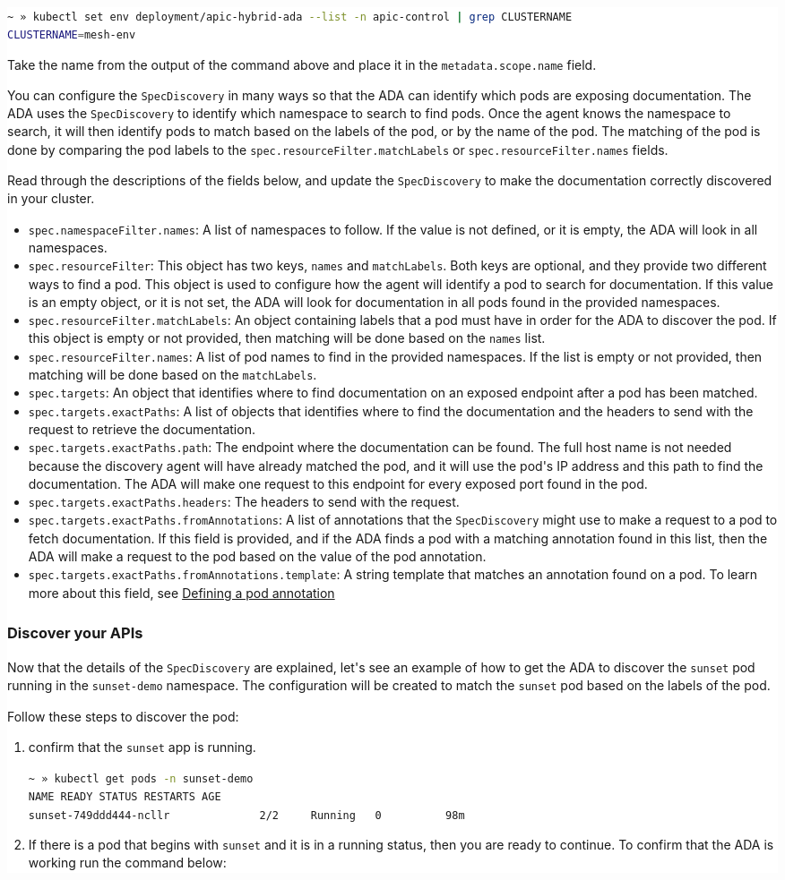    ```bash
   ~ » kubectl set env deployment/apic-hybrid-ada --list -n apic-control | grep CLUSTERNAME
   CLUSTERNAME=mesh-env
   ```

   Take the name from the output of the command above and place it in the `metadata.scope.name` field.

You can configure the `SpecDiscovery` in many ways so that the ADA can identify which pods are exposing documentation. The ADA uses the `SpecDiscovery` to identify which namespace to search to find pods. Once the agent knows the namespace to search, it will then identify pods to match based on the labels of the pod, or by the name of the pod. The matching of the pod is done by comparing the pod labels to the `spec.resourceFilter.matchLabels` or `spec.resourceFilter.names` fields.

Read through the descriptions of the fields below, and update the `SpecDiscovery` to make the documentation correctly discovered in your cluster.

* `spec.namespaceFilter.names`: A list of namespaces to follow. If the value is not defined, or it is empty, the ADA will look in all namespaces.
* `spec.resourceFilter`: This object has two keys, `names` and `matchLabels`. Both keys are optional, and they provide two different ways to find a pod. This object is used to configure how the agent will identify a pod to search for documentation. If this value is an empty object, or it is not set, the ADA will look for documentation in all pods found in the provided namespaces.
* `spec.resourceFilter.matchLabels`: An object containing labels that a pod must have in order for the ADA to discover the pod. If this object is empty or not provided, then matching will be done based on the `names` list.
* `spec.resourceFilter.names`: A list of pod names to find in the provided namespaces. If the list is empty or not provided, then matching will be done based on the `matchLabels`.
* `spec.targets`: An object that identifies where to find documentation on an exposed endpoint after a pod has been matched.
* `spec.targets.exactPaths`: A list of objects that identifies where to find the documentation and the headers to send with the request to retrieve the documentation.
* `spec.targets.exactPaths.path`: The endpoint where the documentation can be found. The full host name is not needed because the discovery agent will have already matched the pod, and it will use the pod's IP address and this path to find the documentation. The ADA will make one request to this endpoint for every exposed port found in the pod.
* `spec.targets.exactPaths.headers`: The headers to send with the request.
* `spec.targets.exactPaths.fromAnnotations`: A list of annotations that the `SpecDiscovery` might use to make a request to a pod to fetch documentation. If this field is provided, and if the ADA finds a pod with a matching annotation found in this list, then the ADA will make a request to the pod based on the value of the pod annotation.
* `spec.targets.exactPaths.fromAnnotations.template`: A string template that matches an annotation found on a pod. To learn more about this field, see [Defining a pod annotation](#Defining-a-pod-annotation)

### Discover your APIs

Now that the details of the `SpecDiscovery` are explained, let's see an example of how to get the ADA to discover the `sunset` pod running in the `sunset-demo` namespace. The configuration will be created to match the `sunset` pod based on the labels of the pod.

Follow these steps to discover the pod:

1. confirm that the `sunset` app is running.

   ```bash
   ~ » kubectl get pods -n sunset-demo
   NAME READY STATUS RESTARTS AGE
   sunset-749ddd444-ncllr              2/2     Running   0          98m
   ```
2. If there is a pod that begins with `sunset` and it is in a running status, then you are ready to continue. To confirm that the ADA is working run the command below:
